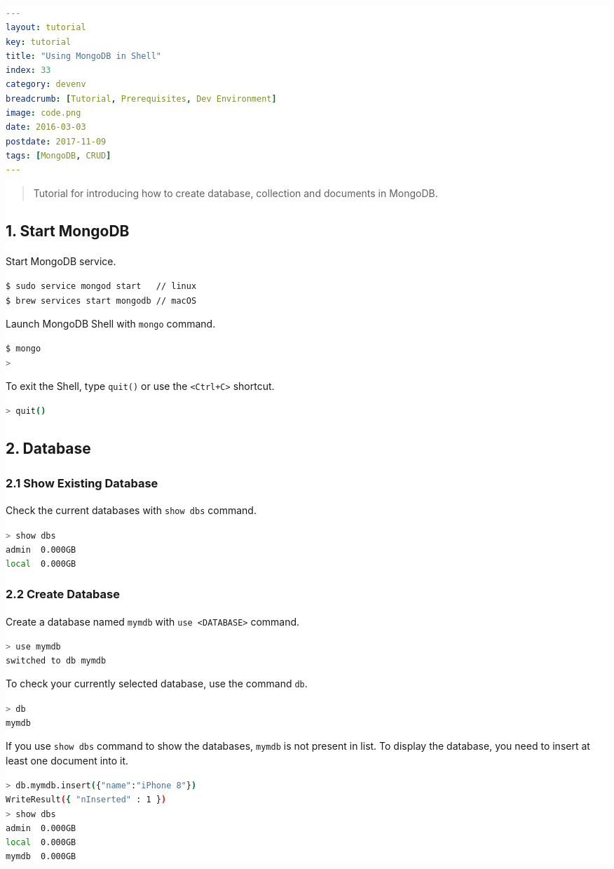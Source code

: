 ```yaml
---
layout: tutorial
key: tutorial
title: "Using MongoDB in Shell"
index: 33
category: devenv
breadcrumb: [Tutorial, Prerequisites, Dev Environment]
image: code.png
date: 2016-03-03
postdate: 2017-11-09
tags: [MongoDB, CRUD]
---
```


> Tutorial for introducing how to create database, collection and documents in MongoDB.

## 1. Start MongoDB
Start MongoDB service.
```sh
$ sudo service mongod start   // linux
$ brew services start mongodb // macOS
```
Launch MongoDB Shell with `mongo` command.
```sh
$ mongo
>
```
To exit the Shell, type `quit()` or use the `<Ctrl+C>` shortcut.
```sh
> quit()
```

## 2. Database
### 2.1 Show Existing Database
Check the current databases with `show dbs` command.
```sh
> show dbs
admin  0.000GB
local  0.000GB
```
### 2.2 Create Database
Create a database named `mymdb` with `use <DATABASE>` command.
```sh
> use mymdb
switched to db mymdb
```
To check your currently selected database, use the command `db`.
```sh
> db
mymdb
```
If you use `show dbs` command to show the databases, `mymdb` is not present in list. To display the database, you need to insert at least one document into it.
```sh
> db.mymdb.insert({"name":"iPhone 8"})
WriteResult({ "nInserted" : 1 })
> show dbs
admin  0.000GB
local  0.000GB
mymdb  0.000GB
```
